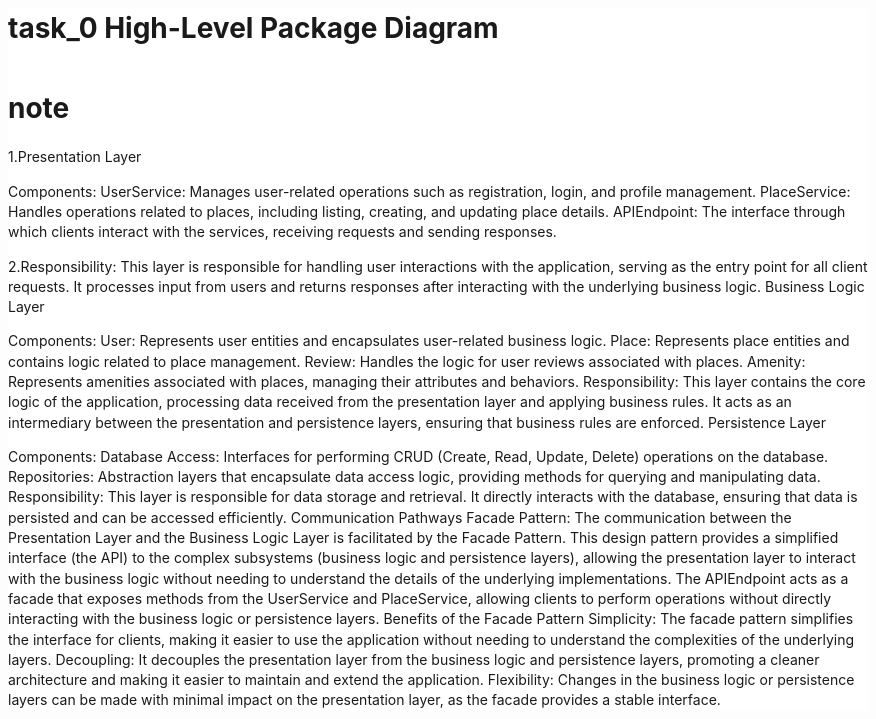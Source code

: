 # task_0 High-Level Package Diagram
# note
1.Presentation Layer

Components:
UserService: Manages user-related operations such as registration, login, and profile management.
PlaceService: Handles operations related to places, including listing, creating, and updating place details.
APIEndpoint: The interface through which clients interact with the services, receiving requests and sending responses.

2.Responsibility: This layer is responsible for handling user interactions with the application, serving as the entry point for all client requests. It processes input from users and returns responses after interacting with the underlying business logic.
Business Logic Layer

Components:
User: Represents user entities and encapsulates user-related business logic.
Place: Represents place entities and contains logic related to place management.
Review: Handles the logic for user reviews associated with places.
Amenity: Represents amenities associated with places, managing their attributes and behaviors.
Responsibility: This layer contains the core logic of the application, processing data received from the presentation layer and applying business rules. It acts as an intermediary between the presentation and persistence layers, ensuring that business rules are enforced.
Persistence Layer

Components:
Database Access: Interfaces for performing CRUD (Create, Read, Update, Delete) operations on the database.
Repositories: Abstraction layers that encapsulate data access logic, providing methods for querying and manipulating data.
Responsibility: This layer is responsible for data storage and retrieval. It directly interacts with the database, ensuring that data is persisted and can be accessed efficiently.
Communication Pathways
Facade Pattern:
The communication between the Presentation Layer and the Business Logic Layer is facilitated by the Facade Pattern. This design pattern provides a simplified interface (the API) to the complex subsystems (business logic and persistence layers), allowing the presentation layer to interact with the business logic without needing to understand the details of the underlying implementations.
The APIEndpoint acts as a facade that exposes methods from the UserService and PlaceService, allowing clients to perform operations without directly interacting with the business logic or persistence layers.
Benefits of the Facade Pattern
Simplicity: The facade pattern simplifies the interface for clients, making it easier to use the application without needing to understand the complexities of the underlying layers.
Decoupling: It decouples the presentation layer from the business logic and persistence layers, promoting a cleaner architecture and making it easier to maintain and extend the application.
Flexibility: Changes in the business logic or persistence layers can be made with minimal impact on the presentation layer, as the facade provides a stable interface.
